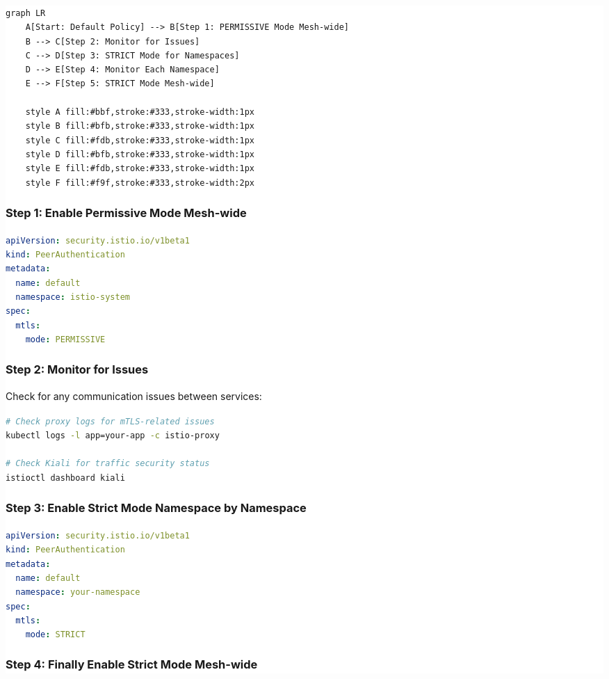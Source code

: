 ```mermaid
graph LR
    A[Start: Default Policy] --> B[Step 1: PERMISSIVE Mode Mesh-wide]
    B --> C[Step 2: Monitor for Issues]
    C --> D[Step 3: STRICT Mode for Namespaces]
    D --> E[Step 4: Monitor Each Namespace]
    E --> F[Step 5: STRICT Mode Mesh-wide]
    
    style A fill:#bbf,stroke:#333,stroke-width:1px
    style B fill:#bfb,stroke:#333,stroke-width:1px
    style C fill:#fdb,stroke:#333,stroke-width:1px
    style D fill:#bfb,stroke:#333,stroke-width:1px
    style E fill:#fdb,stroke:#333,stroke-width:1px
    style F fill:#f9f,stroke:#333,stroke-width:2px
```

### Step 1: Enable Permissive Mode Mesh-wide

```yaml
apiVersion: security.istio.io/v1beta1
kind: PeerAuthentication
metadata:
  name: default
  namespace: istio-system
spec:
  mtls:
    mode: PERMISSIVE
```

### Step 2: Monitor for Issues

Check for any communication issues between services:
```bash
# Check proxy logs for mTLS-related issues
kubectl logs -l app=your-app -c istio-proxy

# Check Kiali for traffic security status
istioctl dashboard kiali
```

### Step 3: Enable Strict Mode Namespace by Namespace

```yaml
apiVersion: security.istio.io/v1beta1
kind: PeerAuthentication
metadata:
  name: default
  namespace: your-namespace
spec:
  mtls:
    mode: STRICT
```

### Step 4: Finally Enable Strict Mode Mesh-wide
